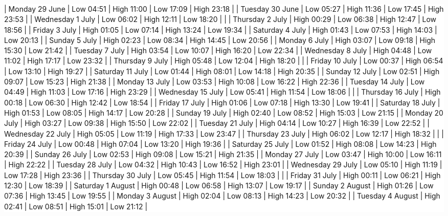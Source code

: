 | Monday 29 June | Low 04:51 | High 11:00 | Low 17:09 | High 23:18 | 
| Tuesday 30 June | Low 05:27 | High 11:36 | Low 17:45 | High 23:53 | 
| Wednesday 1 July | Low 06:02 | High 12:11 | Low 18:20 |  | 
| Thursday 2 July | High 00:29 | Low 06:38 | High 12:47 | Low 18:56 | 
| Friday 3 July | High 01:05 | Low 07:14 | High 13:24 | Low 19:34 | 
| Saturday 4 July | High 01:43 | Low 07:53 | High 14:03 | Low 20:13 | 
| Sunday 5 July | High 02:23 | Low 08:34 | High 14:45 | Low 20:56 | 
| Monday 6 July | High 03:07 | Low 09:18 | High 15:30 | Low 21:42 | 
| Tuesday 7 July | High 03:54 | Low 10:07 | High 16:20 | Low 22:34 | 
| Wednesday 8 July | High 04:48 | Low 11:02 | High 17:17 | Low 23:32 | 
| Thursday 9 July | High 05:48 | Low 12:04 | High 18:20 |  | 
| Friday 10 July | Low 00:37 | High 06:54 | Low 13:10 | High 19:27 | 
| Saturday 11 July | Low 01:44 | High 08:01 | Low 14:18 | High 20:35 | 
| Sunday 12 July | Low 02:51 | High 09:07 | Low 15:23 | High 21:38 | 
| Monday 13 July | Low 03:53 | High 10:08 | Low 16:22 | High 22:36 | 
| Tuesday 14 July | Low 04:49 | High 11:03 | Low 17:16 | High 23:29 | 
| Wednesday 15 July | Low 05:41 | High 11:54 | Low 18:06 |  | 
| Thursday 16 July | High 00:18 | Low 06:30 | High 12:42 | Low 18:54 | 
| Friday 17 July | High 01:06 | Low 07:18 | High 13:30 | Low 19:41 | 
| Saturday 18 July | High 01:53 | Low 08:05 | High 14:17 | Low 20:28 | 
| Sunday 19 July | High 02:40 | Low 08:52 | High 15:03 | Low 21:15 | 
| Monday 20 July | High 03:27 | Low 09:38 | High 15:50 | Low 22:02 | 
| Tuesday 21 July | High 04:14 | Low 10:27 | High 16:39 | Low 22:52 | 
| Wednesday 22 July | High 05:05 | Low 11:19 | High 17:33 | Low 23:47 | 
| Thursday 23 July | High 06:02 | Low 12:17 | High 18:32 |  | 
| Friday 24 July | Low 00:48 | High 07:04 | Low 13:20 | High 19:36 | 
| Saturday 25 July | Low 01:52 | High 08:08 | Low 14:23 | High 20:39 | 
| Sunday 26 July | Low 02:53 | High 09:08 | Low 15:21 | High 21:35 | 
| Monday 27 July | Low 03:47 | High 10:00 | Low 16:11 | High 22:22 | 
| Tuesday 28 July | Low 04:32 | High 10:43 | Low 16:52 | High 23:01 | 
| Wednesday 29 July | Low 05:10 | High 11:19 | Low 17:28 | High 23:36 | 
| Thursday 30 July | Low 05:45 | High 11:54 | Low 18:03 |  | 
| Friday 31 July | High 00:11 | Low 06:21 | High 12:30 | Low 18:39 | 
| Saturday 1 August | High 00:48 | Low 06:58 | High 13:07 | Low 19:17 | 
| Sunday 2 August | High 01:26 | Low 07:36 | High 13:45 | Low 19:55 | 
| Monday 3 August | High 02:04 | Low 08:13 | High 14:23 | Low 20:32 | 
| Tuesday 4 August | High 02:41 | Low 08:51 | High 15:01 | Low 21:12 | 